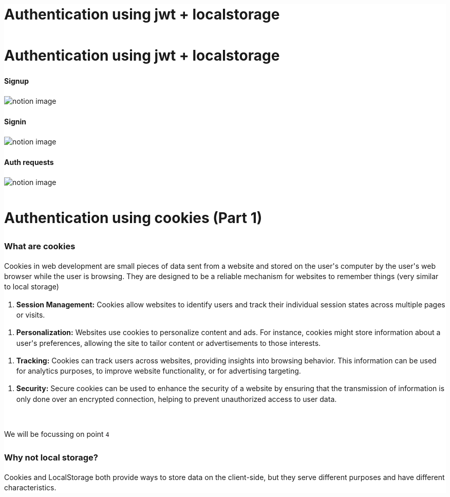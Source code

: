 # Authentication using jwt + localstorage



# Authentication using jwt + localstorage

#### Signup

![notion image](https://www.notion.so/image/https%3A%2F%2Fprod-files-secure.s3.us-west-2.amazonaws.com%2F085e8ad8-528e-47d7-8922-a23dc4016453%2F093def16-4d37-45cc-8c3b-2181de3b4b11%2FScreenshot_2024-03-19_at_10.56.57_PM.png?table=block\&id=7a013516-7335-4a99-9bd4-7afde75ad2df\&cache=v2 "notion image")

#### Signin

![notion image](https://www.notion.so/image/https%3A%2F%2Fprod-files-secure.s3.us-west-2.amazonaws.com%2F085e8ad8-528e-47d7-8922-a23dc4016453%2Fbaf643a5-081c-40e0-9396-e533f6fdd811%2FScreenshot_2024-03-19_at_10.57.51_PM.png?table=block\&id=476b27a9-bfa3-4fd0-b9ab-ed3584bb5ca6\&cache=v2 "notion image")

#### Auth requests

![notion image](https://www.notion.so/image/https%3A%2F%2Fprod-files-secure.s3.us-west-2.amazonaws.com%2F085e8ad8-528e-47d7-8922-a23dc4016453%2Fbd1382a8-7840-4fa0-9fa2-46c106e6d51a%2FScreenshot_2024-03-19_at_11.02.20_PM.png?table=block\&id=6d9f8074-2019-4dd6-9303-5d43870c5f8f\&cache=v2 "notion image")





# Authentication using cookies (Part 1)

### What are cookies

Cookies in web development are small pieces of data sent from a website and stored on the user's computer by the user's web browser while the user is browsing. They are designed to be a reliable mechanism for websites to remember things (very similar to local storage)

1. **Session Management:** Cookies allow websites to identify users and track their individual session states across multiple pages or visits.

1) **Personalization:** Websites use cookies to personalize content and ads. For instance, cookies might store information about a user's preferences, allowing the site to tailor content or advertisements to those interests.

1. **Tracking:** Cookies can track users across websites, providing insights into browsing behavior. This information can be used for analytics purposes, to improve website functionality, or for advertising targeting.

1) **Security:** Secure cookies can be used to enhance the security of a website by ensuring that the transmission of information is only done over an encrypted connection, helping to prevent unauthorized access to user data.

 

We will be focussing on point `4`

### Why not local storage?

Cookies and LocalStorage both provide ways to store data on the client-side, but they serve different purposes and have different characteristics.
